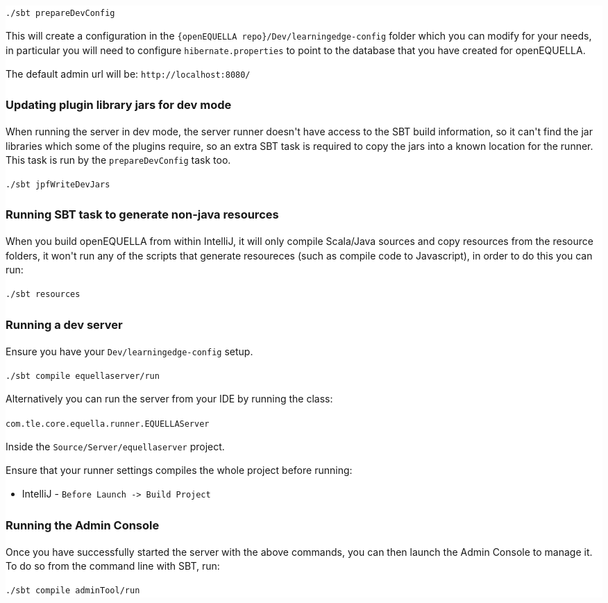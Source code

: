 ```bash
./sbt prepareDevConfig
```

This will create a configuration in the `{openEQUELLA repo}/Dev/learningedge-config` folder which you can
modify for your needs, in particular you will need to configure `hibernate.properties` to point to
the database that you have created for openEQUELLA.

The default admin url will be: `http://localhost:8080/`

### Updating plugin library jars for dev mode

When running the server in dev mode, the server runner doesn't have access to the SBT build
information, so it can't find the jar libraries which some of the plugins require, so an extra SBT
task is required to copy the jars into a known location for the runner. This task is run by the
`prepareDevConfig` task too.

```bash
./sbt jpfWriteDevJars
```

### Running SBT task to generate non-java resources

When you build openEQUELLA from within IntelliJ, it will only compile Scala/Java sources and copy
resources from the resource folders, it won't run any of the scripts that generate resoureces (such
as compile code to Javascript), in order to do this you can run:

```bash
./sbt resources
```

### Running a dev server

Ensure you have your `Dev/learningedge-config` setup.

```bash
./sbt compile equellaserver/run
```

Alternatively you can run the server from your IDE by running the class:

`com.tle.core.equella.runner.EQUELLAServer`

Inside the `Source/Server/equellaserver` project.

Ensure that your runner settings compiles the whole project before running:

- IntelliJ - `Before Launch -> Build Project`

### Running the Admin Console

Once you have successfully started the server with the above commands, you can then launch the Admin Console
to manage it. To do so from the command line with SBT, run:

```bash
./sbt compile adminTool/run
```
